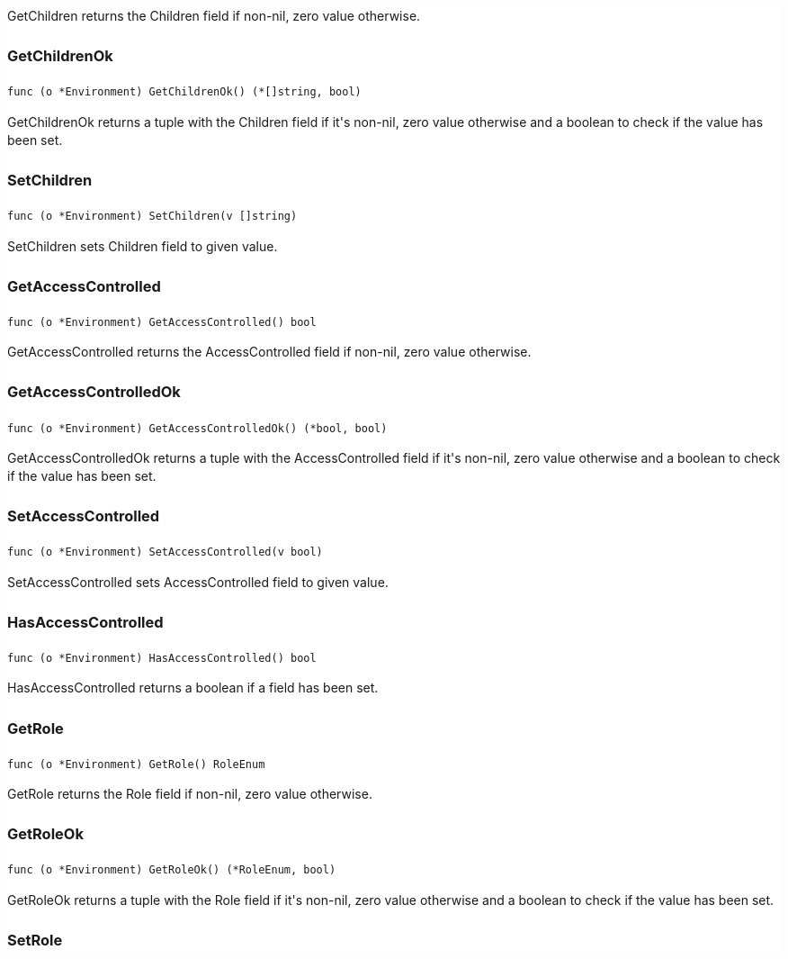 GetChildren returns the Children field if non-nil, zero value otherwise.

### GetChildrenOk

`func (o *Environment) GetChildrenOk() (*[]string, bool)`

GetChildrenOk returns a tuple with the Children field if it's non-nil, zero value otherwise
and a boolean to check if the value has been set.

### SetChildren

`func (o *Environment) SetChildren(v []string)`

SetChildren sets Children field to given value.


### GetAccessControlled

`func (o *Environment) GetAccessControlled() bool`

GetAccessControlled returns the AccessControlled field if non-nil, zero value otherwise.

### GetAccessControlledOk

`func (o *Environment) GetAccessControlledOk() (*bool, bool)`

GetAccessControlledOk returns a tuple with the AccessControlled field if it's non-nil, zero value otherwise
and a boolean to check if the value has been set.

### SetAccessControlled

`func (o *Environment) SetAccessControlled(v bool)`

SetAccessControlled sets AccessControlled field to given value.

### HasAccessControlled

`func (o *Environment) HasAccessControlled() bool`

HasAccessControlled returns a boolean if a field has been set.

### GetRole

`func (o *Environment) GetRole() RoleEnum`

GetRole returns the Role field if non-nil, zero value otherwise.

### GetRoleOk

`func (o *Environment) GetRoleOk() (*RoleEnum, bool)`

GetRoleOk returns a tuple with the Role field if it's non-nil, zero value otherwise
and a boolean to check if the value has been set.

### SetRole
